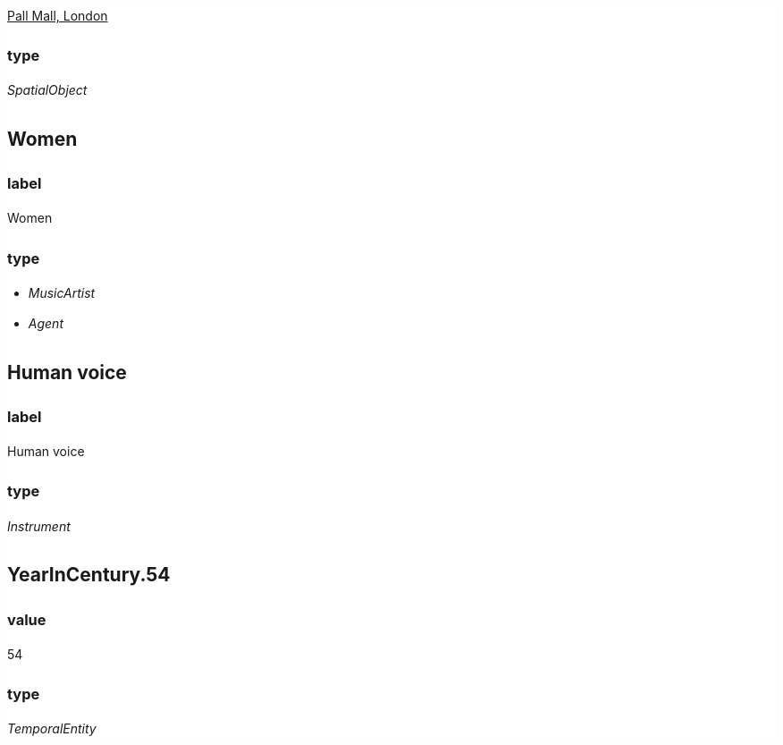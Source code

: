 
[Pall Mall, London](#Pall-Mall-London)

### type


*SpatialObject*

## Women

### label


Women

### type

 - *MusicArtist*

 - *Agent*

## Human voice

### label


Human voice

### type


*Instrument*

## YearInCentury.54

### value


54

### type


*TemporalEntity*
